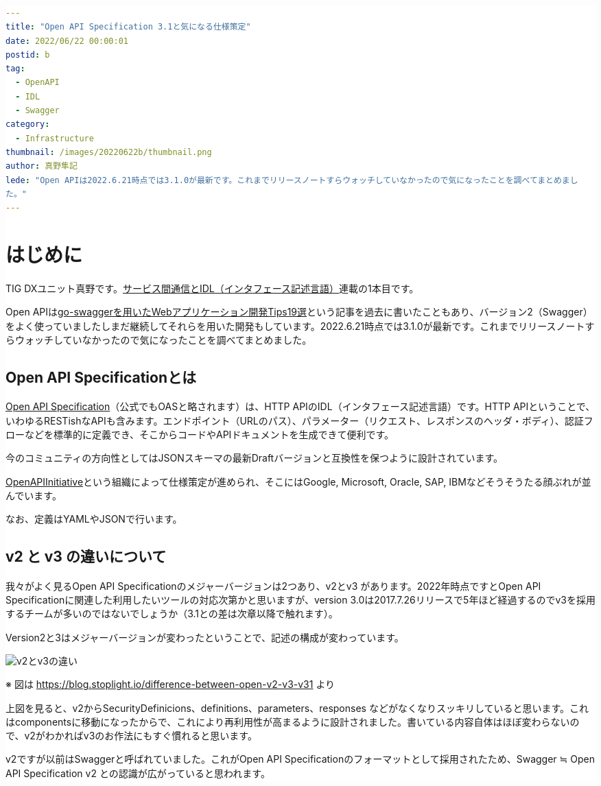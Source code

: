 ```yaml
---
title: "Open API Specification 3.1と気になる仕様策定"
date: 2022/06/22 00:00:01
postid: b
tag:
  - OpenAPI
  - IDL
  - Swagger
category:
  - Infrastructure
thumbnail: /images/20220622b/thumbnail.png
author: 真野隼記
lede: "Open APIは2022.6.21時点では3.1.0が最新です。これまでリリースノートすらウォッチしていなかったので気になったことを調べてまとめました。"
---
```

# はじめに

TIG DXユニット真野です。[サービス間通信とIDL（インタフェース記述言語）](/articles/20220622a/)連載の1本目です。

Open APIは[go-swaggerを用いたWebアプリケーション開発Tips19選](/articles/20200630/)という記事を過去に書いたこともあり、バージョン2（Swagger）をよく使っていましたしまだ継続してそれらを用いた開発もしています。2022.6.21時点では3.1.0が最新です。これまでリリースノートすらウォッチしていなかったので気になったことを調べてまとめました。

## Open API Specificationとは

[Open API Specification](https://github.com/OAI/OpenAPI-Specification)（公式でもOASと略されます）は、HTTP APIのIDL（インタフェース記述言語）です。HTTP APIということで、いわゆるRESTishなAPIも含みます。エンドポイント（URLのパス）、パラメーター（リクエスト、レスポンスのヘッダ・ボディ）、認証フローなどを標準的に定義でき、そこからコードやAPIドキュメントを生成できて便利です。

今のコミュニティの方向性としてはJSONスキーマの最新Draftバージョンと互換性を保つように設計されています。

[OpenAPIInitiative](https://www.openapis.org/)という組織によって仕様策定が進められ、そこにはGoogle, Microsoft, Oracle, SAP, IBMなどそうそうたる顔ぶれが並んでいます。

なお、定義はYAMLやJSONで行います。

## v2 と v3 の違いについて

我々がよく見るOpen API Specificationのメジャーバージョンは2つあり、v2とv3 があります。2022年時点ですとOpen API Specificationに関連した利用したいツールの対応次第かと思いますが、version 3.0は2017.7.26リリースで5年ほど経過するのでv3を採用するチームが多いのではないでしょうか（3.1との差は次章以降で触れます）。

Version2と3はメジャーバージョンが変わったということで、記述の構成が変わっています。

<img src="/images/20220622b/v2とv3の違い.png" alt="v2とv3の違い" width="1131" height="792" loading="lazy">

※ 図は https://blog.stoplight.io/difference-between-open-v2-v3-v31 より

上図を見ると、v2からSecurityDefinicions、definitions、parameters、responses などがなくなりスッキリしていると思います。これはcomponentsに移動になったからで、これにより再利用性が高まるように設計されました。書いている内容自体はほぼ変わらないので、v2がわかればv3のお作法にもすぐ慣れると思います。

v2ですが以前はSwaggerと呼ばれていました。これがOpen API Specificationのフォーマットとして採用されたため、Swagger ≒ Open API Specification v2 との認識が広がっていると思われます。

